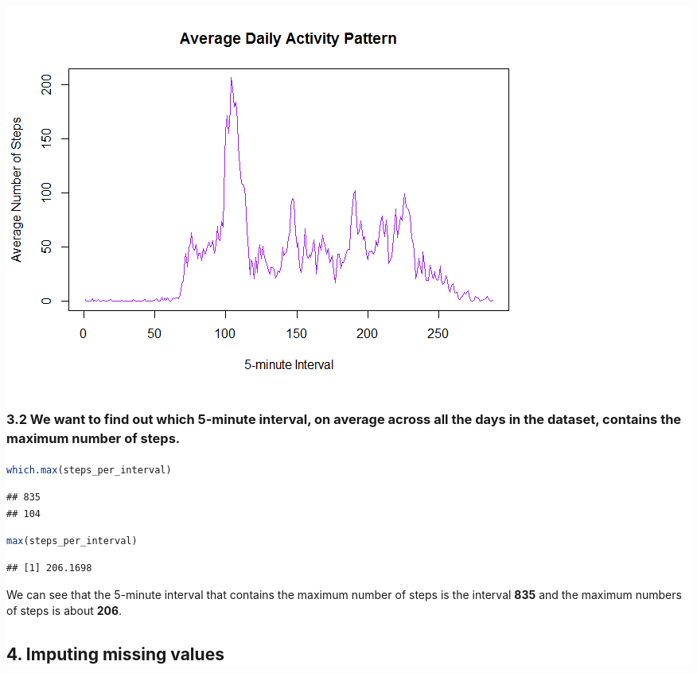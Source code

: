 ![](PA1_template_files/figure-html/unnamed-chunk-6-1.png) 


### 3.2 We want to find out which 5-minute interval, on average across all the days in the dataset, contains the maximum number of steps.

```r
which.max(steps_per_interval)
```

```
## 835 
## 104
```

```r
max(steps_per_interval)
```

```
## [1] 206.1698
```

We can see that the 5-minute interval that contains the maximum number of steps is the interval **835** and the maximum numbers of steps is about **206**.



## 4. Imputing missing values
